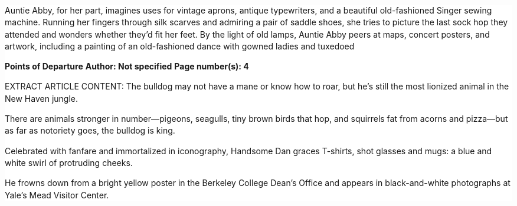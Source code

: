 
Auntie Abby, for her part, 
imagines uses for vintage aprons, 
antique 
typewriters, 
and 
a 
beautiful old-fashioned Singer 
sewing machine.  Running her 
fingers through silk scarves and 
admiring a pair of saddle shoes, 
she tries to picture the last sock 
hop they attended and wonders 
whether they’d fit her feet.  By the 
light of old lamps, Auntie Abby 
peers at maps, concert posters, 
and artwork, including a painting 
of an old-fashioned dance with 
gowned ladies and tuxedoed 




**Points of Departure**
**Author: Not specified**
**Page number(s): 4**

EXTRACT ARTICLE CONTENT:
The bulldog may not have 
a mane or know how to roar, 
but he’s still the most lionized 
animal in the New Haven jungle. 

There are animals stronger in 
number—pigeons, 
seagulls, 
tiny brown birds that hop, and 
squirrels fat from acorns and 
pizza—but as far as notoriety 
goes, 
the 
bulldog 
is 
king. 

Celebrated with fanfare and 
immortalized 
in 
iconography, 
Handsome Dan graces T-shirts, 
shot glasses and mugs: a blue and 
white swirl of protruding cheeks. 

He frowns down from a bright 
yellow poster in the Berkeley 
College Dean’s Office and appears 
in black-and-white photographs 
at Yale’s Mead Visitor Center. 

